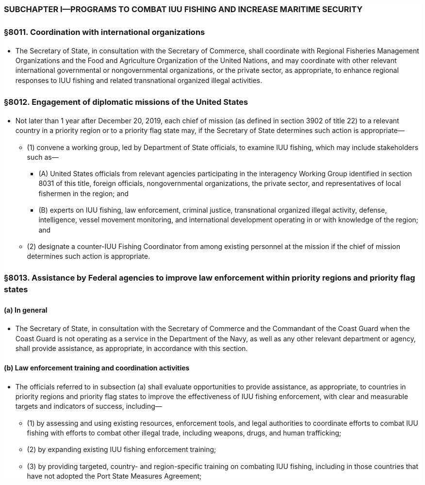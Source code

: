 ### SUBCHAPTER I—PROGRAMS TO COMBAT IUU FISHING AND INCREASE MARITIME SECURITY

### §8011. Coordination with international organizations
* The Secretary of State, in consultation with the Secretary of Commerce, shall coordinate with Regional Fisheries Management Organizations and the Food and Agriculture Organization of the United Nations, and may coordinate with other relevant international governmental or nongovernmental organizations, or the private sector, as appropriate, to enhance regional responses to IUU fishing and related transnational organized illegal activities.

### §8012. Engagement of diplomatic missions of the United States
* Not later than 1 year after December 20, 2019, each chief of mission (as defined in section 3902 of title 22) to a relevant country in a priority region or to a priority flag state may, if the Secretary of State determines such action is appropriate—

  * (1) convene a working group, led by Department of State officials, to examine IUU fishing, which may include stakeholders such as—

    * (A) United States officials from relevant agencies participating in the interagency Working Group identified in section 8031 of this title, foreign officials, nongovernmental organizations, the private sector, and representatives of local fishermen in the region; and

    * (B) experts on IUU fishing, law enforcement, criminal justice, transnational organized illegal activity, defense, intelligence, vessel movement monitoring, and international development operating in or with knowledge of the region; and


  * (2) designate a counter-IUU Fishing Coordinator from among existing personnel at the mission if the chief of mission determines such action is appropriate.

### §8013. Assistance by Federal agencies to improve law enforcement within priority regions and priority flag states
#### (a) In general
* The Secretary of State, in consultation with the Secretary of Commerce and the Commandant of the Coast Guard when the Coast Guard is not operating as a service in the Department of the Navy, as well as any other relevant department or agency, shall provide assistance, as appropriate, in accordance with this section.

#### (b) Law enforcement training and coordination activities
* The officials referred to in subsection (a) shall evaluate opportunities to provide assistance, as appropriate, to countries in priority regions and priority flag states to improve the effectiveness of IUU fishing enforcement, with clear and measurable targets and indicators of success, including—

  * (1) by assessing and using existing resources, enforcement tools, and legal authorities to coordinate efforts to combat IUU fishing with efforts to combat other illegal trade, including weapons, drugs, and human trafficking;

  * (2) by expanding existing IUU fishing enforcement training;

  * (3) by providing targeted, country- and region-specific training on combating IUU fishing, including in those countries that have not adopted the Port State Measures Agreement;
